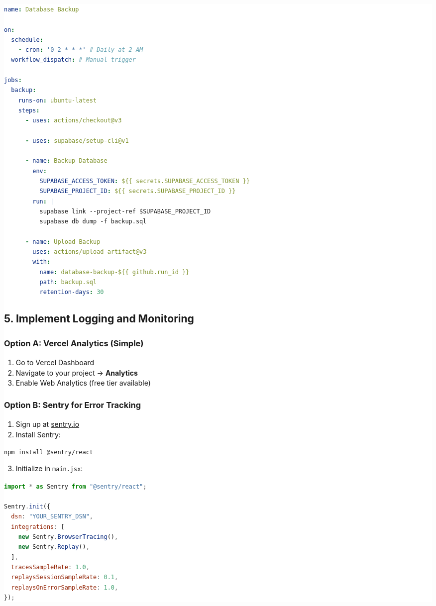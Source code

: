 ```yaml
name: Database Backup

on:
  schedule:
    - cron: '0 2 * * *' # Daily at 2 AM
  workflow_dispatch: # Manual trigger

jobs:
  backup:
    runs-on: ubuntu-latest
    steps:
      - uses: actions/checkout@v3
      
      - uses: supabase/setup-cli@v1
      
      - name: Backup Database
        env:
          SUPABASE_ACCESS_TOKEN: ${{ secrets.SUPABASE_ACCESS_TOKEN }}
          SUPABASE_PROJECT_ID: ${{ secrets.SUPABASE_PROJECT_ID }}
        run: |
          supabase link --project-ref $SUPABASE_PROJECT_ID
          supabase db dump -f backup.sql
          
      - name: Upload Backup
        uses: actions/upload-artifact@v3
        with:
          name: database-backup-${{ github.run_id }}
          path: backup.sql
          retention-days: 30
```

## 5. Implement Logging and Monitoring

### Option A: Vercel Analytics (Simple)

1. Go to Vercel Dashboard
2. Navigate to your project → **Analytics**
3. Enable Web Analytics (free tier available)

### Option B: Sentry for Error Tracking

1. Sign up at [sentry.io](https://sentry.io)
2. Install Sentry:

```bash
npm install @sentry/react
```

3. Initialize in `main.jsx`:

```javascript
import * as Sentry from "@sentry/react";

Sentry.init({
  dsn: "YOUR_SENTRY_DSN",
  integrations: [
    new Sentry.BrowserTracing(),
    new Sentry.Replay(),
  ],
  tracesSampleRate: 1.0,
  replaysSessionSampleRate: 0.1,
  replaysOnErrorSampleRate: 1.0,
});
```
